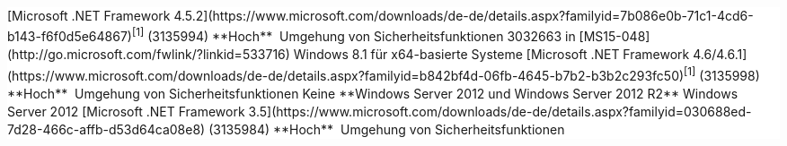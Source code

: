</td>
<td style="border:1px solid black;">
[Microsoft .NET Framework 4.5.2](https://www.microsoft.com/downloads/de-de/details.aspx?familyid=7b086e0b-71c1-4cd6-b143-f6f0d5e64867)<sup>[1]</sup>
(3135994)

</td>
<td style="border:1px solid black;">
**Hoch**   
Umgehung von Sicherheitsfunktionen

</td>
<td style="border:1px solid black;">
3032663 in [MS15-048](http://go.microsoft.com/fwlink/?linkid=533716)

</td>
</tr>
<tr>
<td style="border:1px solid black;">
Windows 8.1 für x64-basierte Systeme

</td>
<td style="border:1px solid black;">
[Microsoft .NET Framework 4.6/4.6.1](https://www.microsoft.com/downloads/de-de/details.aspx?familyid=b842bf4d-06fb-4645-b7b2-b3b2c293fc50)<sup>[1]</sup>
(3135998)

</td>
<td style="border:1px solid black;">
**Hoch**   
Umgehung von Sicherheitsfunktionen

</td>
<td style="border:1px solid black;">
Keine

</td>
</tr>
<tr>
<td style="border:1px solid black;" colspan="4">
**Windows Server 2012 und Windows Server 2012 R2**

</td>
</tr>
<tr>
<td style="border:1px solid black;">
Windows Server 2012

</td>
<td style="border:1px solid black;">
[Microsoft .NET Framework 3.5](https://www.microsoft.com/downloads/de-de/details.aspx?familyid=030688ed-7d28-466c-affb-d53d64ca08e8)  
(3135984)

</td>
<td style="border:1px solid black;">
**Hoch**   
Umgehung von Sicherheitsfunktionen

